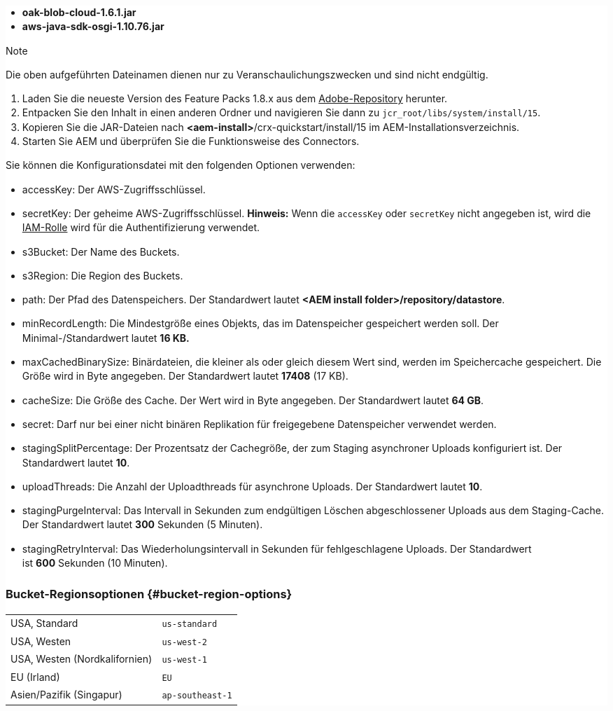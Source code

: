    * **oak-blob-cloud-1.6.1.jar**
   * **aws-java-sdk-osgi-1.10.76.jar**

   >[!NOTE]
   >
   >Die oben aufgeführten Dateinamen dienen nur zu Veranschaulichungszwecken und sind nicht endgültig.

1. Laden Sie die neueste Version des Feature Packs 1.8.x aus dem [Adobe-Repository](https://repo.adobe.com/nexus/content/groups/public/com/adobe/granite/com.adobe.granite.oak.s3connector/) herunter.
1. Entpacken Sie den Inhalt in einen anderen Ordner und navigieren Sie dann zu `jcr_root/libs/system/install/15`.
1. Kopieren Sie die JAR-Dateien nach **&lt;aem-install>**/crx-quickstart/install/15 im AEM-Installationsverzeichnis.
1. Starten Sie AEM und überprüfen Sie die Funktionsweise des Connectors.

Sie können die Konfigurationsdatei mit den folgenden Optionen verwenden:

* accessKey: Der AWS-Zugriffsschlüssel.
* secretKey: Der geheime AWS-Zugriffsschlüssel. **Hinweis:** Wenn die `accessKey` oder `secretKey` nicht angegeben ist, wird die [IAM-Rolle](https://docs.aws.amazon.com/sdk-for-java/v1/developer-guide/java-dg-roles.html) wird für die Authentifizierung verwendet.
* s3Bucket: Der Name des Buckets.
* s3Region: Die Region des Buckets.
* path: Der Pfad des Datenspeichers. Der Standardwert lautet **&lt;AEM install folder>/repository/datastore**.
* minRecordLength: Die Mindestgröße eines Objekts, das im Datenspeicher gespeichert werden soll. Der Minimal-/Standardwert lautet **16 KB.**
* maxCachedBinarySize: Binärdateien, die kleiner als oder gleich diesem Wert sind, werden im Speichercache gespeichert. Die Größe wird in Byte angegeben. Der Standardwert lautet **17408** (17 KB).

* cacheSize: Die Größe des Cache. Der Wert wird in Byte angegeben. Der Standardwert lautet **64 GB**.
* secret: Darf nur bei einer nicht binären Replikation für freigegebene Datenspeicher verwendet werden.
* stagingSplitPercentage: Der Prozentsatz der Cachegröße, der zum Staging asynchroner Uploads konfiguriert ist. Der Standardwert lautet **10**.
* uploadThreads: Die Anzahl der Uploadthreads für asynchrone Uploads. Der Standardwert lautet **10**.
* stagingPurgeInterval: Das Intervall in Sekunden zum endgültigen Löschen abgeschlossener Uploads aus dem Staging-Cache. Der Standardwert lautet **300** Sekunden (5 Minuten).
* stagingRetryInterval: Das Wiederholungsintervall in Sekunden für fehlgeschlagene Uploads. Der Standardwert ist **600** Sekunden (10 Minuten).

### Bucket-Regionsoptionen {#bucket-region-options}

<table> 
 <tbody> 
  <tr> 
   <td>USA, Standard</td> 
   <td><code>us-standard</code></td> 
  </tr> 
  <tr> 
   <td>USA, Westen</td> 
   <td><code>us-west-2</code></td> 
  </tr> 
  <tr> 
   <td>USA, Westen (Nordkalifornien)</td> 
   <td><code>us-west-1</code></td> 
  </tr> 
  <tr> 
   <td>EU (Irland)<br /> </td> 
   <td><code>EU</code></td> 
  </tr> 
  <tr> 
   <td>Asien/Pazifik (Singapur)<br /> </td> 
   <td><code>ap-southeast-1</code></td> 